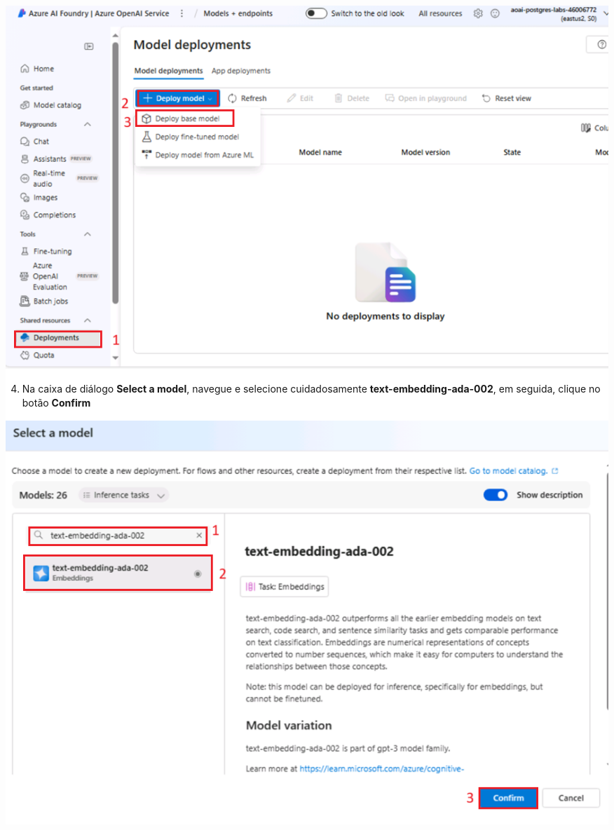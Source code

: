 ![](./media/image53.png)

4.  Na caixa de diálogo **Select a model**, navegue e selecione
    cuidadosamente **text-embedding-ada-002**, em seguida, clique no
    botão **Confirm**

![](./media/image54.png)

